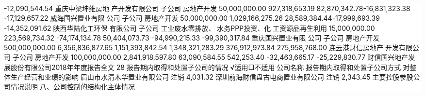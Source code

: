 -12,090,544.54
重庆中梁坤维房地
产开发有限公司
子公司
房地产开发
50,000,000.00
927,318,653.19
82,870,342.78-16,831,323.38
-17,129,657.22
威海国兴置业有限
公司
子公司
房地产开发
50,000,000.00
1,029,166,275.26
28,589,384.44-17,999,693.39
-14,352,091.62
陕西华陆化工环保
有限公司
子公司
工业废水零排放、
水务PPP投资、化
工资源品再生利用
15,000,000.00
223,569,734.32
-74,174,134.78
50,404,073.73
-94,990,215.33
-99,390,317.84
重庆国兴置业有限
公司
子公司
房地产开发
500,000,000.00
6,356,836,877.65
1,151,393,842.54
1,348,321,283.29
376,912,973.84
275,958,768.00
连云港财信房地产
开发有限公司
子公司
房地产开发
100,000,000.00
2,841,918,597.80
63,090,584.55
542,253.40
-32,463,665.17
-25,229,830.77
财信国兴地产发展股份有限公司2018年年度报告全文
28
报告期内取得和处置子公司的情况
√适用□不适用
公司名称
报告期内取得和处置子公司方式
对整体生产经营和业绩的影响
眉山市水清木华置业有限公司
注销
4,031.32
深圳前海财信盘古电商置业有限公司
注销
2,343.45
主要控股参股公司情况说明
八、公司控制的结构化主体情况